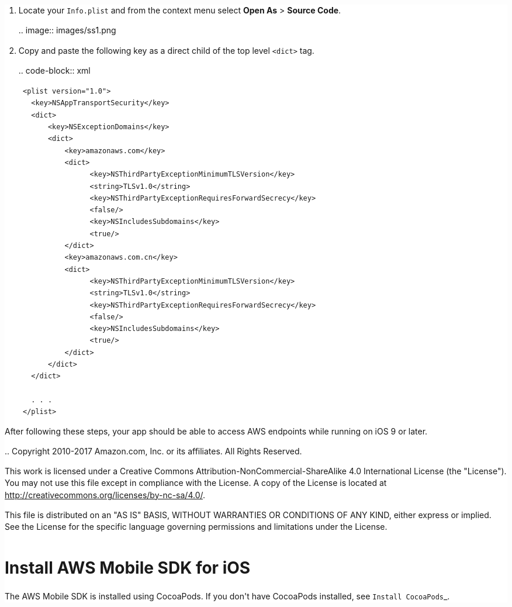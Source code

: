 1. Locate your ``Info.plist`` and from the context menu select **Open As** > **Source Code**.

    .. image:: images/ss1.png

2. Copy and paste the following key as a direct child of the top level ``<dict>`` tag.

    .. code-block:: xml

        <plist version="1.0">
          <key>NSAppTransportSecurity</key>
          <dict>
              <key>NSExceptionDomains</key>
              <dict>
                  <key>amazonaws.com</key>
                  <dict>
                        <key>NSThirdPartyExceptionMinimumTLSVersion</key>
                        <string>TLSv1.0</string>
                        <key>NSThirdPartyExceptionRequiresForwardSecrecy</key>
                        <false/>
                        <key>NSIncludesSubdomains</key>
                        <true/>
                  </dict>
                  <key>amazonaws.com.cn</key>
                  <dict>
                        <key>NSThirdPartyExceptionMinimumTLSVersion</key>
                        <string>TLSv1.0</string>
                        <key>NSThirdPartyExceptionRequiresForwardSecrecy</key>
                        <false/>
                        <key>NSIncludesSubdomains</key>
                        <true/>
                  </dict>
              </dict>
          </dict>

          . . .
        </plist>

After following these steps, your app should be able to access AWS endpoints while running on iOS 9 or later.



.. Copyright 2010-2017 Amazon.com, Inc. or its affiliates. All Rights Reserved.

   This work is licensed under a Creative Commons Attribution-NonCommercial-ShareAlike 4.0
   International License (the "License"). You may not use this file except in compliance with the
   License. A copy of the License is located at http://creativecommons.org/licenses/by-nc-sa/4.0/.

   This file is distributed on an "AS IS" BASIS, WITHOUT WARRANTIES OR CONDITIONS OF ANY KIND,
   either express or implied. See the License for the specific language governing permissions and
   limitations under the License.

Install AWS Mobile SDK for iOS
==============================

The AWS Mobile SDK is installed using CocoaPods. If you don't have CocoaPods installed, see `Install CocoaPods`_.
